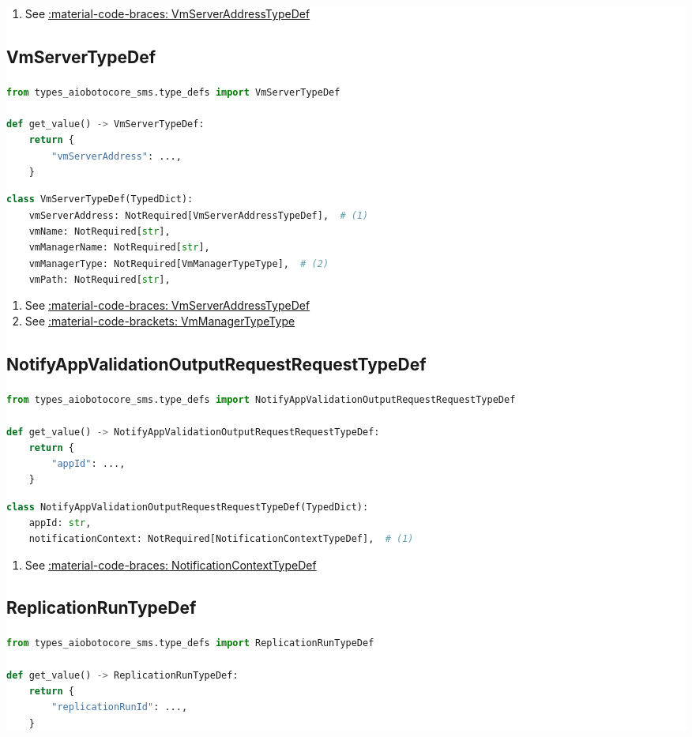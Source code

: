 1. See [:material-code-braces: VmServerAddressTypeDef](./type_defs.md#vmserveraddresstypedef) 
## VmServerTypeDef

```python title="Usage Example"
from types_aiobotocore_sms.type_defs import VmServerTypeDef

def get_value() -> VmServerTypeDef:
    return {
        "vmServerAddress": ...,
    }
```

```python title="Definition"
class VmServerTypeDef(TypedDict):
    vmServerAddress: NotRequired[VmServerAddressTypeDef],  # (1)
    vmName: NotRequired[str],
    vmManagerName: NotRequired[str],
    vmManagerType: NotRequired[VmManagerTypeType],  # (2)
    vmPath: NotRequired[str],
```

1. See [:material-code-braces: VmServerAddressTypeDef](./type_defs.md#vmserveraddresstypedef) 
2. See [:material-code-brackets: VmManagerTypeType](./literals.md#vmmanagertypetype) 
## NotifyAppValidationOutputRequestRequestTypeDef

```python title="Usage Example"
from types_aiobotocore_sms.type_defs import NotifyAppValidationOutputRequestRequestTypeDef

def get_value() -> NotifyAppValidationOutputRequestRequestTypeDef:
    return {
        "appId": ...,
    }
```

```python title="Definition"
class NotifyAppValidationOutputRequestRequestTypeDef(TypedDict):
    appId: str,
    notificationContext: NotRequired[NotificationContextTypeDef],  # (1)
```

1. See [:material-code-braces: NotificationContextTypeDef](./type_defs.md#notificationcontexttypedef) 
## ReplicationRunTypeDef

```python title="Usage Example"
from types_aiobotocore_sms.type_defs import ReplicationRunTypeDef

def get_value() -> ReplicationRunTypeDef:
    return {
        "replicationRunId": ...,
    }
```
